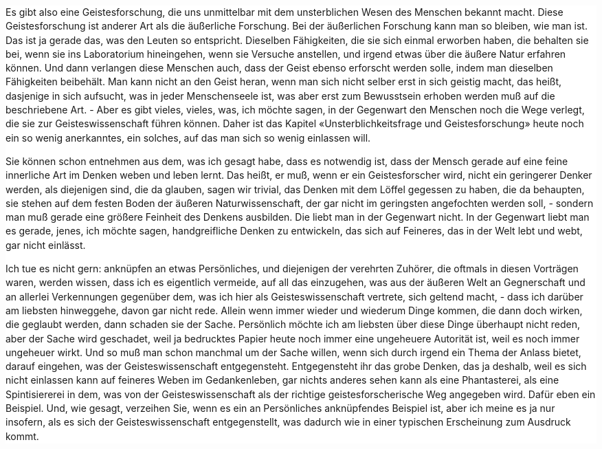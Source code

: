 Es gibt also eine Geistesforschung, die uns unmittelbar mit dem unsterblichen Wesen des Menschen bekannt macht. Diese Geistesforschung ist anderer Art als die äußerliche Forschung. Bei der äußerlichen Forschung kann man so bleiben, wie man ist. Das ist ja gerade das, was den Leuten so entspricht. Dieselben Fähigkeiten, die sie sich einmal erworben haben, die behalten sie bei, wenn sie ins Laboratorium hineingehen, wenn sie Versuche anstellen, und irgend etwas über die äußere Natur erfahren können. Und dann verlangen diese Menschen auch, dass der Geist ebenso erforscht werden solle, indem man dieselben Fähigkeiten beibehält. Man kann nicht an den Geist heran, wenn man sich nicht selber erst in sich geistig macht, das heißt, dasjenige in sich aufsucht, was in jeder Menschenseele ist, was aber erst zum Bewusstsein erhoben werden muß auf die beschriebene Art. - Aber es gibt vieles, vieles, was, ich möchte sagen, in der Gegenwart den Menschen noch die Wege verlegt, die sie zur Geisteswissenschaft führen können. Daher ist das Kapitel «Unsterblichkeitsfrage und Geistesforschung» heute noch ein so wenig anerkanntes, ein solches, auf das man sich so wenig einlassen will.

Sie können schon entnehmen aus dem, was ich gesagt habe, dass es notwendig ist, dass der Mensch gerade auf eine feine innerliche Art im Denken weben und leben lernt. Das heißt, er muß, wenn er ein Geistesforscher wird, nicht ein geringerer Denker werden, als diejenigen sind, die da glauben, sagen wir trivial, das Denken mit dem Löffel gegessen zu haben, die da behaupten, sie stehen auf dem festen Boden der äußeren Naturwissenschaft, der gar nicht im geringsten angefochten werden soll, - sondern man muß gerade eine größere Feinheit des Denkens ausbilden. Die liebt man in der Gegenwart nicht. In der Gegenwart liebt man es gerade, jenes, ich möchte sagen, handgreifliche Denken zu entwickeln, das sich auf Feineres, das in der Welt lebt und webt, gar nicht einlässt.

Ich tue es nicht gern: anknüpfen an etwas Persönliches, und diejenigen der verehrten Zuhörer, die oftmals in diesen Vorträgen waren, werden wissen, dass ich es eigentlich vermeide, auf all das einzugehen, was aus der äußeren Welt an Gegnerschaft und an allerlei Verkennungen gegenüber dem, was ich hier als Geisteswissenschaft vertrete, sich geltend macht, - dass ich darüber am liebsten hinweggehe, davon gar nicht rede. Allein wenn immer wieder und wiederum Dinge kommen, die dann doch wirken, die geglaubt werden, dann schaden sie der Sache. Persönlich möchte ich am liebsten über diese Dinge überhaupt nicht reden, aber der Sache wird geschadet, weil ja bedrucktes Papier heute noch immer eine ungeheuere Autorität ist, weil es noch immer ungeheuer wirkt. Und so muß man schon manchmal um der Sache willen, wenn sich durch irgend ein Thema der Anlass bietet, darauf eingehen, was der Geisteswissenschaft entgegensteht. Entgegensteht ihr das grobe Denken, das ja deshalb, weil es sich nicht einlassen kann auf feineres Weben im Gedankenleben, gar nichts anderes sehen kann als eine Phantasterei, als eine Spintisiererei in dem, was von der Geisteswissenschaft als der richtige geistesforscherische Weg angegeben wird. Dafür eben ein Beispiel. Und, wie gesagt, verzeihen Sie, wenn es ein an Persönliches anknüpfendes Beispiel ist, aber ich meine es ja nur insofern, als es sich der Geisteswissenschaft entgegenstellt, was dadurch wie in einer typischen Erscheinung zum Ausdruck kommt.
